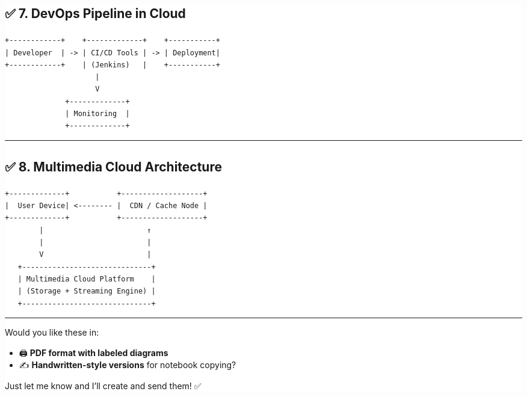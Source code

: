 
## ✅ **7. DevOps Pipeline in Cloud**

```
+------------+    +-------------+    +-----------+
| Developer  | -> | CI/CD Tools | -> | Deployment|
+------------+    | (Jenkins)   |    +-----------+
                     |
                     V
              +-------------+
              | Monitoring  |
              +-------------+
```

---

## ✅ **8. Multimedia Cloud Architecture**

```
+-------------+           +-------------------+
|  User Device| <-------- |  CDN / Cache Node |
+-------------+           +-------------------+
        |                        ↑
        |                        |
        V                        |
   +------------------------------+
   | Multimedia Cloud Platform    |
   | (Storage + Streaming Engine) |
   +------------------------------+
```

---

Would you like these in:

* 🖨️ **PDF format with labeled diagrams**
* ✍️ **Handwritten-style versions** for notebook copying?

Just let me know and I’ll create and send them! ✅








